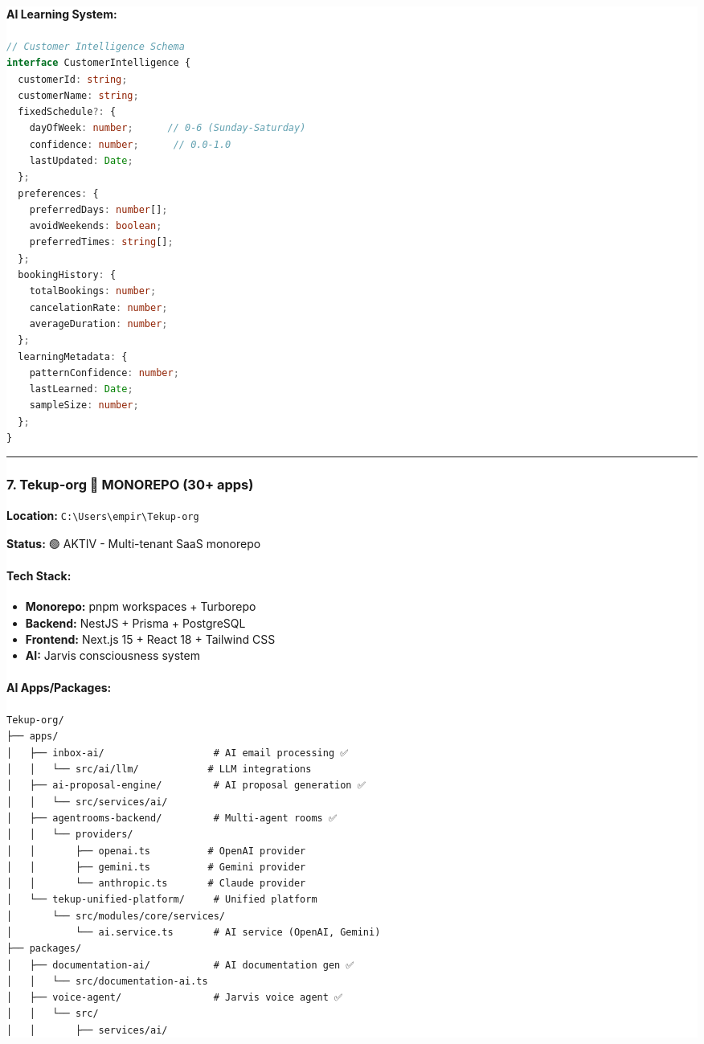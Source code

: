 #### AI Learning System:
```typescript
// Customer Intelligence Schema
interface CustomerIntelligence {
  customerId: string;
  customerName: string;
  fixedSchedule?: {
    dayOfWeek: number;      // 0-6 (Sunday-Saturday)
    confidence: number;      // 0.0-1.0
    lastUpdated: Date;
  };
  preferences: {
    preferredDays: number[];
    avoidWeekends: boolean;
    preferredTimes: string[];
  };
  bookingHistory: {
    totalBookings: number;
    cancelationRate: number;
    averageDuration: number;
  };
  learningMetadata: {
    patternConfidence: number;
    lastLearned: Date;
    sampleSize: number;
  };
}
```

---

### 7. **Tekup-org** 🏢 MONOREPO (30+ apps)
**Location:** `C:\Users\empir\Tekup-org`

**Status:** 🟢 AKTIV - Multi-tenant SaaS monorepo

#### Tech Stack:
- **Monorepo:** pnpm workspaces + Turborepo
- **Backend:** NestJS + Prisma + PostgreSQL
- **Frontend:** Next.js 15 + React 18 + Tailwind CSS
- **AI:** Jarvis consciousness system

#### AI Apps/Packages:
```
Tekup-org/
├── apps/
│   ├── inbox-ai/                   # AI email processing ✅
│   │   └── src/ai/llm/            # LLM integrations
│   ├── ai-proposal-engine/         # AI proposal generation ✅
│   │   └── src/services/ai/
│   ├── agentrooms-backend/         # Multi-agent rooms ✅
│   │   └── providers/
│   │       ├── openai.ts          # OpenAI provider
│   │       ├── gemini.ts          # Gemini provider
│   │       └── anthropic.ts       # Claude provider
│   └── tekup-unified-platform/     # Unified platform
│       └── src/modules/core/services/
│           └── ai.service.ts       # AI service (OpenAI, Gemini)
├── packages/
│   ├── documentation-ai/           # AI documentation gen ✅
│   │   └── src/documentation-ai.ts
│   ├── voice-agent/                # Jarvis voice agent ✅
│   │   └── src/
│   │       ├── services/ai/
```
